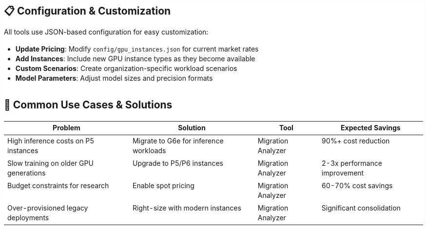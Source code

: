 ## 📋 Configuration & Customization

All tools use JSON-based configuration for easy customization:

- **Update Pricing**: Modify `config/gpu_instances.json` for current market rates
- **Add Instances**: Include new GPU instance types as they become available
- **Custom Scenarios**: Create organization-specific workload scenarios
- **Model Parameters**: Adjust model sizes and precision formats

## 🚨 Common Use Cases & Solutions

| Problem | Solution | Tool | Expected Savings |
|---------|----------|------|------------------|
| High inference costs on P5 instances | Migrate to G6e for inference workloads | Migration Analyzer | 90%+ cost reduction |
| Slow training on older GPU generations | Upgrade to P5/P6 instances | Migration Analyzer | 2-3x performance improvement |
| Budget constraints for research | Enable spot pricing | Migration Analyzer | 60-70% cost savings |
| Over-provisioned legacy deployments | Right-size with modern instances | Migration Analyzer | Significant consolidation |

